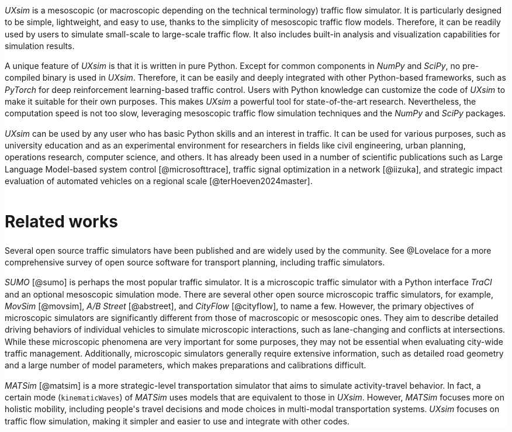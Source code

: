 *UXsim* is a mesoscopic (or macroscopic depending on the technical terminology) traffic flow simulator.
It is particularly designed to be simple, lightweight, and easy to use, thanks to the simplicity of mesoscopic traffic flow models.
Therefore, it can be readily used by users to simulate small-scale to large-scale traffic flow.
It also includes built-in analysis and visualization capabilities for simulation results.

A unique feature of *UXsim* is that it is written in pure Python.
Except for common components in *NumPy* and *SciPy*, no pre-compiled binary is used in *UXsim*.
Therefore, it can be easily and deeply integrated with other Python-based frameworks, such as *PyTorch* for deep reinforcement learning-based traffic control.
Users with Python knowledge can customize the code of *UXsim* to make it suitable for their own purposes.
This makes *UXsim* a powerful tool for state-of-the-art research.
Nevertheless, the computation speed is not too slow, leveraging mesoscopic traffic flow simulation techniques and the *NumPy* and *SciPy* packages.

*UXsim* can be used by any user who has basic Python skills and an interest in traffic.
It can be used for various purposes, such as university education and as an experimental environment for researchers in fields like civil engineering, urban planning, operations research, computer science, and others.
It has already been used in a number of scientific publications such as Large Language Model-based system control [@microsofttrace], traffic signal optimization in a network [@iizuka], and strategic impact evaluation of automated vehicles on a regional scale [@terHoeven2024master].

# Related works

Several open source traffic simulators have been published and are widely used by the community.
See @Lovelace for a more comprehensive survey of open source software for transport planning, including traffic simulators.

*SUMO* [@sumo] is perhaps the most popular traffic simulator.
It is a microscopic traffic simulator with a Python interface *TraCI* and an optional mesoscopic simulation mode.
There are several other open source microscopic traffic simulators, for example, *MovSim* [@movsim], *A/B Street* [@abstreet], and *CityFlow* [@cityflow], to name a few.
However, the primary objectives of microscopic simulators are significantly different from those of macroscopic or mesoscopic ones.
They aim to describe detailed driving behaviors of individual vehicles to simulate microscopic interactions, such as lane-changing and conflicts at intersections.
While these microscopic phenomena are very important for some purposes, they may not be essential when evaluating city-wide traffic management.
Additionally, microscopic simulators generally require extensive information, such as detailed road geometry and a large number of model parameters, which makes preparations and calibrations difficult.

*MATSim* [@matsim] is a more strategic-level transportation simulator that aims to simulate activity-travel behavior.
In fact, a certain mode (`kinematicWaves`) of *MATSim* uses models that are equivalent to those in *UXsim*.
However, *MATSim* focuses more on holistic mobility, including people's travel decisions and mode choices in multi-modal transportation systems.
*UXsim* focuses on traffic flow simulation, making it simpler and easier to use and integrate with other codes.
